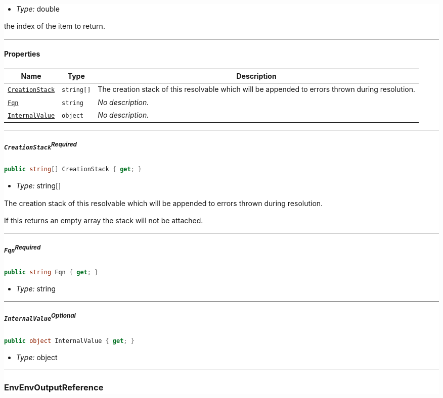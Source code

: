 - *Type:* double

the index of the item to return.

---


#### Properties <a name="Properties" id="Properties"></a>

| **Name** | **Type** | **Description** |
| --- | --- | --- |
| <code><a href="#@cdktf/provider-kubernetes.env.EnvEnvList.property.creationStack">CreationStack</a></code> | <code>string[]</code> | The creation stack of this resolvable which will be appended to errors thrown during resolution. |
| <code><a href="#@cdktf/provider-kubernetes.env.EnvEnvList.property.fqn">Fqn</a></code> | <code>string</code> | *No description.* |
| <code><a href="#@cdktf/provider-kubernetes.env.EnvEnvList.property.internalValue">InternalValue</a></code> | <code>object</code> | *No description.* |

---

##### `CreationStack`<sup>Required</sup> <a name="CreationStack" id="@cdktf/provider-kubernetes.env.EnvEnvList.property.creationStack"></a>

```csharp
public string[] CreationStack { get; }
```

- *Type:* string[]

The creation stack of this resolvable which will be appended to errors thrown during resolution.

If this returns an empty array the stack will not be attached.

---

##### `Fqn`<sup>Required</sup> <a name="Fqn" id="@cdktf/provider-kubernetes.env.EnvEnvList.property.fqn"></a>

```csharp
public string Fqn { get; }
```

- *Type:* string

---

##### `InternalValue`<sup>Optional</sup> <a name="InternalValue" id="@cdktf/provider-kubernetes.env.EnvEnvList.property.internalValue"></a>

```csharp
public object InternalValue { get; }
```

- *Type:* object

---


### EnvEnvOutputReference <a name="EnvEnvOutputReference" id="@cdktf/provider-kubernetes.env.EnvEnvOutputReference"></a>
